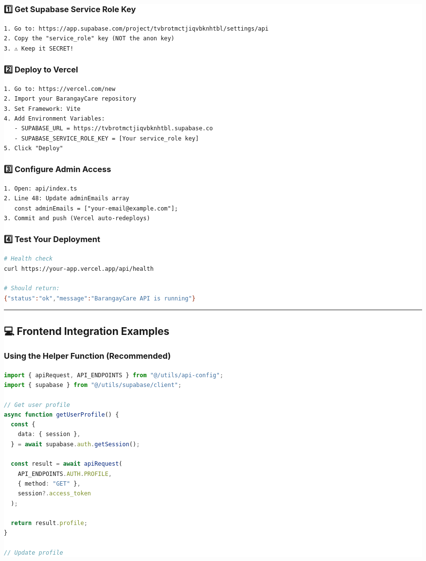 ### 1️⃣ Get Supabase Service Role Key

```
1. Go to: https://app.supabase.com/project/tvbrotmctjiqvbknhtbl/settings/api
2. Copy the "service_role" key (NOT the anon key)
3. ⚠️ Keep it SECRET!
```

### 2️⃣ Deploy to Vercel

```
1. Go to: https://vercel.com/new
2. Import your BarangayCare repository
3. Set Framework: Vite
4. Add Environment Variables:
   - SUPABASE_URL = https://tvbrotmctjiqvbknhtbl.supabase.co
   - SUPABASE_SERVICE_ROLE_KEY = [Your service_role key]
5. Click "Deploy"
```

### 3️⃣ Configure Admin Access

```
1. Open: api/index.ts
2. Line 48: Update adminEmails array
   const adminEmails = ["your-email@example.com"];
3. Commit and push (Vercel auto-redeploys)
```

### 4️⃣ Test Your Deployment

```bash
# Health check
curl https://your-app.vercel.app/api/health

# Should return:
{"status":"ok","message":"BarangayCare API is running"}
```

---

## 💻 Frontend Integration Examples

### Using the Helper Function (Recommended)

```typescript
import { apiRequest, API_ENDPOINTS } from "@/utils/api-config";
import { supabase } from "@/utils/supabase/client";

// Get user profile
async function getUserProfile() {
  const {
    data: { session },
  } = await supabase.auth.getSession();

  const result = await apiRequest(
    API_ENDPOINTS.AUTH.PROFILE,
    { method: "GET" },
    session?.access_token
  );

  return result.profile;
}

// Update profile
```